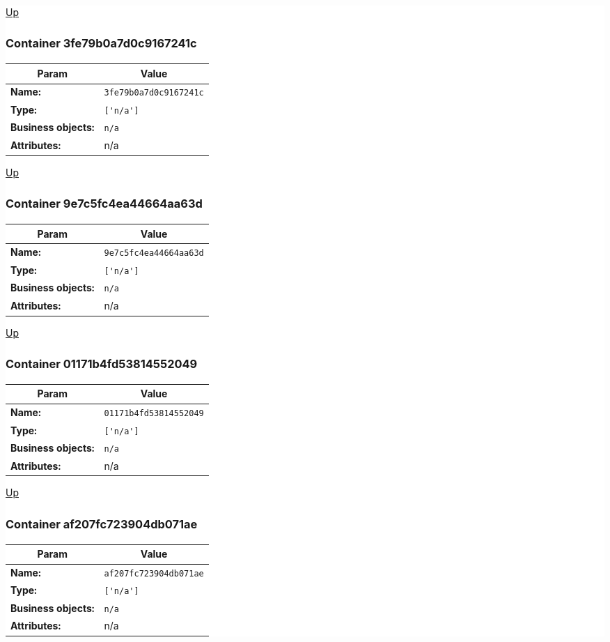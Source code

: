 [Up](#report-sections)




### Container 3fe79b0a7d0c9167241c 

| Param  | Value  |
|---|---|
| **Name:** | `3fe79b0a7d0c9167241c` |
| **Type:** | `['n/a']` |
| **Business objects:**  | `n/a` | 
| **Attributes:**  | n/a | 

[Up](#report-sections)




### Container 9e7c5fc4ea44664aa63d 

| Param  | Value  |
|---|---|
| **Name:** | `9e7c5fc4ea44664aa63d` |
| **Type:** | `['n/a']` |
| **Business objects:**  | `n/a` | 
| **Attributes:**  | n/a | 

[Up](#report-sections)




### Container 01171b4fd53814552049 

| Param  | Value  |
|---|---|
| **Name:** | `01171b4fd53814552049` |
| **Type:** | `['n/a']` |
| **Business objects:**  | `n/a` | 
| **Attributes:**  | n/a | 

[Up](#report-sections)




### Container af207fc723904db071ae 

| Param  | Value  |
|---|---|
| **Name:** | `af207fc723904db071ae` |
| **Type:** | `['n/a']` |
| **Business objects:**  | `n/a` | 
| **Attributes:**  | n/a | 
